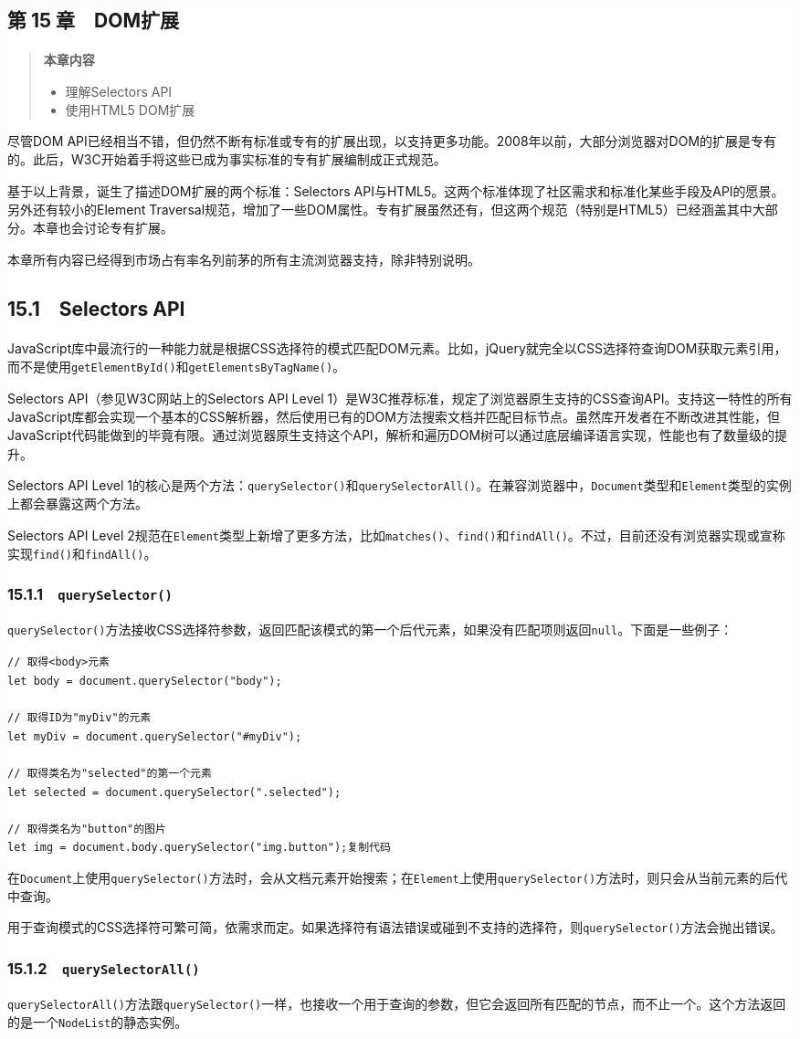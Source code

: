## 第 15 章　DOM扩展

> **本章内容**
>
> - 理解Selectors API
> - 使用HTML5 DOM扩展

尽管DOM API已经相当不错，但仍然不断有标准或专有的扩展出现，以支持更多功能。2008年以前，大部分浏览器对DOM的扩展是专有的。此后，W3C开始着手将这些已成为事实标准的专有扩展编制成正式规范。

基于以上背景，诞生了描述DOM扩展的两个标准：Selectors API与HTML5。这两个标准体现了社区需求和标准化某些手段及API的愿景。另外还有较小的Element Traversal规范，增加了一些DOM属性。专有扩展虽然还有，但这两个规范（特别是HTML5）已经涵盖其中大部分。本章也会讨论专有扩展。

本章所有内容已经得到市场占有率名列前茅的所有主流浏览器支持，除非特别说明。

## 15.1　Selectors API

JavaScript库中最流行的一种能力就是根据CSS选择符的模式匹配DOM元素。比如，jQuery就完全以CSS选择符查询DOM获取元素引用，而不是使用`getElementById()`和`getElementsByTagName()`。

Selectors API（参见W3C网站上的Selectors API Level 1）是W3C推荐标准，规定了浏览器原生支持的CSS查询API。支持这一特性的所有JavaScript库都会实现一个基本的CSS解析器，然后使用已有的DOM方法搜索文档并匹配目标节点。虽然库开发者在不断改进其性能，但JavaScript代码能做到的毕竟有限。通过浏览器原生支持这个API，解析和遍历DOM树可以通过底层编译语言实现，性能也有了数量级的提升。

Selectors API Level 1的核心是两个方法：`querySelector()`和`querySelectorAll()`。在兼容浏览器中，`Document`类型和`Element`类型的实例上都会暴露这两个方法。

Selectors API Level 2规范在`Element`类型上新增了更多方法，比如`matches()`、`find()`和`findAll()`。不过，目前还没有浏览器实现或宣称实现`find()`和`findAll()`。

### 15.1.1　`querySelector()`

`querySelector()`方法接收CSS选择符参数，返回匹配该模式的第一个后代元素，如果没有匹配项则返回`null`。下面是一些例子：

```
// 取得<body>元素
let body = document.querySelector("body");

// 取得ID为"myDiv"的元素
let myDiv = document.querySelector("#myDiv");

// 取得类名为"selected"的第一个元素
let selected = document.querySelector(".selected");

// 取得类名为"button"的图片
let img = document.body.querySelector("img.button");复制代码
```

在`Document`上使用`querySelector()`方法时，会从文档元素开始搜索；在`Element`上使用`querySelector()`方法时，则只会从当前元素的后代中查询。

用于查询模式的CSS选择符可繁可简，依需求而定。如果选择符有语法错误或碰到不支持的选择符，则`querySelector()`方法会抛出错误。

### 15.1.2　`querySelectorAll()`

`querySelectorAll()`方法跟`querySelector()`一样，也接收一个用于查询的参数，但它会返回所有匹配的节点，而不止一个。这个方法返回的是一个`NodeList`的静态实例。
